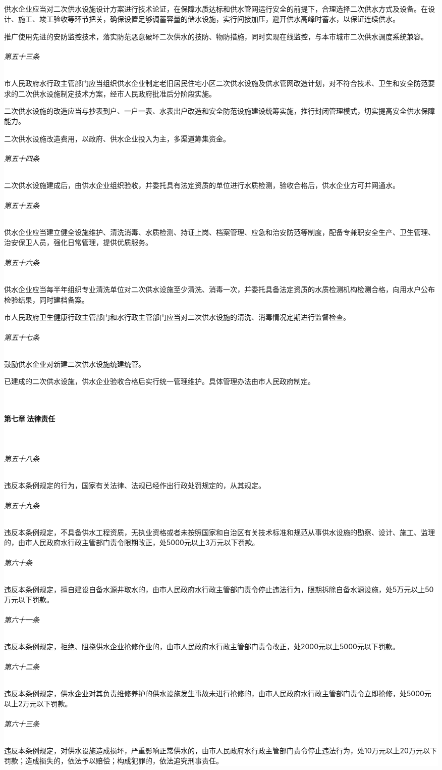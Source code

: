 供水企业应当对二次供水设施设计方案进行技术论证，在保障水质达标和供水管网运行安全的前提下，合理选择二次供水方式及设备。在设计、施工、竣工验收等环节把关，确保设置足够调蓄容量的储水设施，实行间接加压，避开供水高峰时蓄水，以保证连续供水。

推广使用先进的安防监控技术，落实防范恶意破坏二次供水的技防、物防措施，同时实现在线监控，与本市城市二次供水调度系统兼容。

###### 第五十三条

市人民政府水行政主管部门应当组织供水企业制定老旧居民住宅小区二次供水设施及供水管网改造计划，对不符合技术、卫生和安全防范要求的二次供水设施制定技术方案，经市人民政府批准后分阶段实施。

二次供水设施的改造应当与抄表到户、一户一表、水表出户改造和安全防范设施建设统筹实施，推行封闭管理模式，切实提高安全供水保障能力。

二次供水设施改造费用，以政府、供水企业投入为主，多渠道筹集资金。

###### 第五十四条

二次供水设施建成后，由供水企业组织验收，并委托具有法定资质的单位进行水质检测，验收合格后，供水企业方可并网通水。

###### 第五十五条

供水企业应当建立健全设施维护、清洗消毒、水质检测、持证上岗、档案管理、应急和治安防范等制度，配备专兼职安全生产、卫生管理、治安保卫人员，强化日常管理，提供优质服务。

###### 第五十六条

供水企业应当每半年组织专业清洗单位对二次供水设施至少清洗、消毒一次，并委托具备法定资质的水质检测机构检测合格，向用水户公布检验结果，同时建档备案。

市人民政府卫生健康行政主管部门和水行政主管部门应当对二次供水设施的清洗、消毒情况定期进行监督检查。

###### 第五十七条

鼓励供水企业对新建二次供水设施统建统管。

已建成的二次供水设施，供水企业验收合格后实行统一管理维护。具体管理办法由市人民政府制定。

​

#### 第七章 法律责任

​

###### 第五十八条

违反本条例规定的行为，国家有关法律、法规已经作出行政处罚规定的，从其规定。

###### 第五十九条

违反本条例规定，不具备供水工程资质，无执业资格或者未按照国家和自治区有关技术标准和规范从事供水设施的勘察、设计、施工、监理的，由市人民政府水行政主管部门责令限期改正，处5000元以上3万元以下罚款。

###### 第六十条

违反本条例规定，擅自建设自备水源井取水的，由市人民政府水行政主管部门责令停止违法行为，限期拆除自备水源设施，处5万元以上50万元以下罚款。

###### 第六十一条

违反本条例规定，拒绝、阻挠供水企业抢修作业的，由市人民政府水行政主管部门责令改正，处2000元以上5000元以下罚款。

###### 第六十二条

违反本条例规定，供水企业对其负责维修养护的供水设施发生事故未进行抢修的，由市人民政府水行政主管部门责令立即抢修，处5000元以上2万元以下罚款。

###### 第六十三条

违反本条例规定，对供水设施造成损坏，严重影响正常供水的，由市人民政府水行政主管部门责令停止违法行为，处10万元以上20万元以下罚款；造成损失的，依法予以赔偿；构成犯罪的，依法追究刑事责任。
